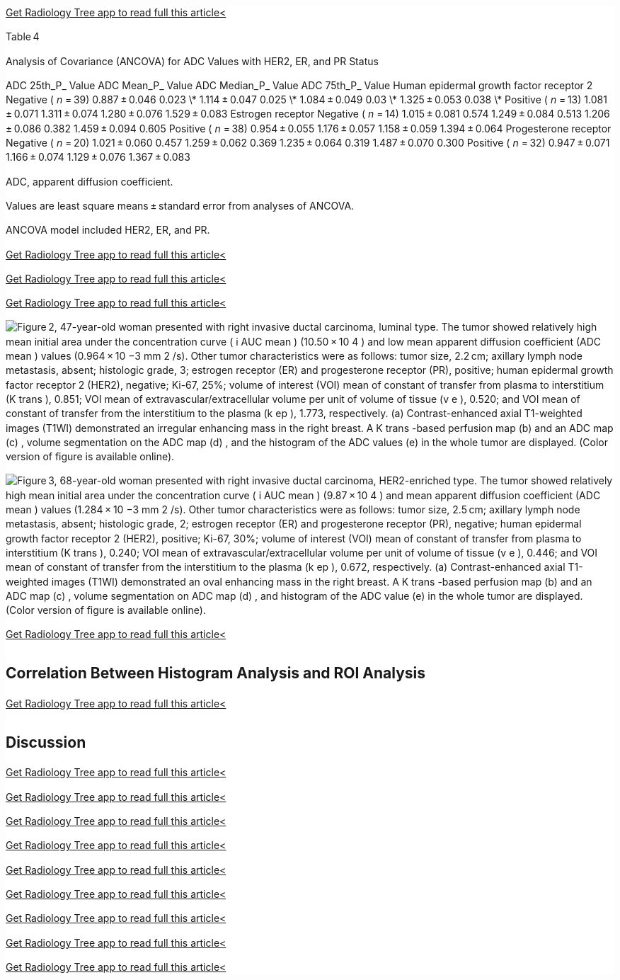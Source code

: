 [Get Radiology Tree app to read full this article<](https://clinicalpub.com/app)

Table 4


Analysis of Covariance (ANCOVA) for ADC Values with HER2, ER, and PR Status


ADC 25th_P_ Value ADC Mean_P_ Value ADC Median_P_ Value ADC 75th_P_ Value Human epidermal growth factor receptor 2 Negative ( _n_ = 39) 0.887 ± 0.046 0.023  \\*  1.114 ± 0.047 0.025  \\*  1.084 ± 0.049 0.03  \\*  1.325 ± 0.053 0.038  \\*  Positive ( _n_ = 13) 1.081 ± 0.071 1.311 ± 0.074 1.280 ± 0.076 1.529 ± 0.083 Estrogen receptor Negative ( _n_ = 14) 1.015 ± 0.081 0.574 1.249 ± 0.084 0.513 1.206 ± 0.086 0.382 1.459 ± 0.094 0.605 Positive ( _n_ = 38) 0.954 ± 0.055 1.176 ± 0.057 1.158 ± 0.059 1.394 ± 0.064 Progesterone receptor Negative ( _n_ = 20) 1.021 ± 0.060 0.457 1.259 ± 0.062 0.369 1.235 ± 0.064 0.319 1.487 ± 0.070 0.300 Positive ( _n_ = 32) 0.947 ± 0.071 1.166 ± 0.074 1.129 ± 0.076 1.367 ± 0.083

ADC, apparent diffusion coefficient.


Values are least square means ± standard error from analyses of ANCOVA.


ANCOVA model included HER2, ER, and PR.


[Get Radiology Tree app to read full this article<](https://clinicalpub.com/app)

[Get Radiology Tree app to read full this article<](https://clinicalpub.com/app)

[Get Radiology Tree app to read full this article<](https://clinicalpub.com/app)

![Figure 2, 47-year-old woman presented with right invasive ductal carcinoma, luminal type. The tumor showed relatively high mean initial area under the concentration curve ( i AUC mean ) (10.50 × 10 4 ) and low mean apparent diffusion coefficient (ADC mean ) values (0.964 × 10 −3 mm 2 /s). Other tumor characteristics were as follows: tumor size, 2.2 cm; axillary lymph node metastasis, absent; histologic grade, 3; estrogen receptor (ER) and progesterone receptor (PR), positive; human epidermal growth factor receptor 2 (HER2), negative; Ki-67, 25%; volume of interest (VOI) mean of constant of transfer from plasma to interstitium (K trans ), 0.851; VOI mean of extravascular/extracellular volume per unit of volume of tissue (v e ), 0.520; and VOI mean of constant of transfer from the interstitium to the plasma (k ep ), 1.773, respectively. (a) Contrast-enhanced axial T1-weighted images (T1WI) demonstrated an irregular enhancing mass in the right breast. A K trans -based perfusion map (b) and an ADC map (c) , volume segmentation on the ADC map (d) , and the histogram of the ADC values (e) in the whole tumor are displayed. (Color version of figure is available online).](https://storage.googleapis.com/dl.dentistrykey.com/clinical/PerfusionParametersinDynamicContrastenhancedMRIandApparentDiffusionCoefficientValueinDiffusionweightedMRI/1_1s20S1076633216000155.jpg)

![Figure 3, 68-year-old woman presented with right invasive ductal carcinoma, HER2-enriched type. The tumor showed relatively high mean initial area under the concentration curve ( i AUC mean ) (9.87 × 10 4 ) and mean apparent diffusion coefficient (ADC mean ) values (1.284 × 10 −3 mm 2 /s). Other tumor characteristics were as follows: tumor size, 2.5 cm; axillary lymph node metastasis, absent; histologic grade, 2; estrogen receptor (ER) and progesterone receptor (PR), negative; human epidermal growth factor receptor 2 (HER2), positive; Ki-67, 30%; volume of interest (VOI) mean of constant of transfer from plasma to interstitium (K trans ), 0.240; VOI mean of extravascular/extracellular volume per unit of volume of tissue (v e ), 0.446; and VOI mean of constant of transfer from the interstitium to the plasma (k ep ), 0.672, respectively. (a) Contrast-enhanced axial T1-weighted images (T1WI) demonstrated an oval enhancing mass in the right breast. A K trans -based perfusion map (b) and an ADC map (c) , volume segmentation on ADC map (d) , and histogram of the ADC value (e) in the whole tumor are displayed. (Color version of figure is available online).](https://storage.googleapis.com/dl.dentistrykey.com/clinical/PerfusionParametersinDynamicContrastenhancedMRIandApparentDiffusionCoefficientValueinDiffusionweightedMRI/2_1s20S1076633216000155.jpg)

[Get Radiology Tree app to read full this article<](https://clinicalpub.com/app)

## Correlation Between Histogram Analysis and ROI Analysis

[Get Radiology Tree app to read full this article<](https://clinicalpub.com/app)

## Discussion

[Get Radiology Tree app to read full this article<](https://clinicalpub.com/app)

[Get Radiology Tree app to read full this article<](https://clinicalpub.com/app)

[Get Radiology Tree app to read full this article<](https://clinicalpub.com/app)

[Get Radiology Tree app to read full this article<](https://clinicalpub.com/app)

[Get Radiology Tree app to read full this article<](https://clinicalpub.com/app)

[Get Radiology Tree app to read full this article<](https://clinicalpub.com/app)

[Get Radiology Tree app to read full this article<](https://clinicalpub.com/app)

[Get Radiology Tree app to read full this article<](https://clinicalpub.com/app)

[Get Radiology Tree app to read full this article<](https://clinicalpub.com/app)
